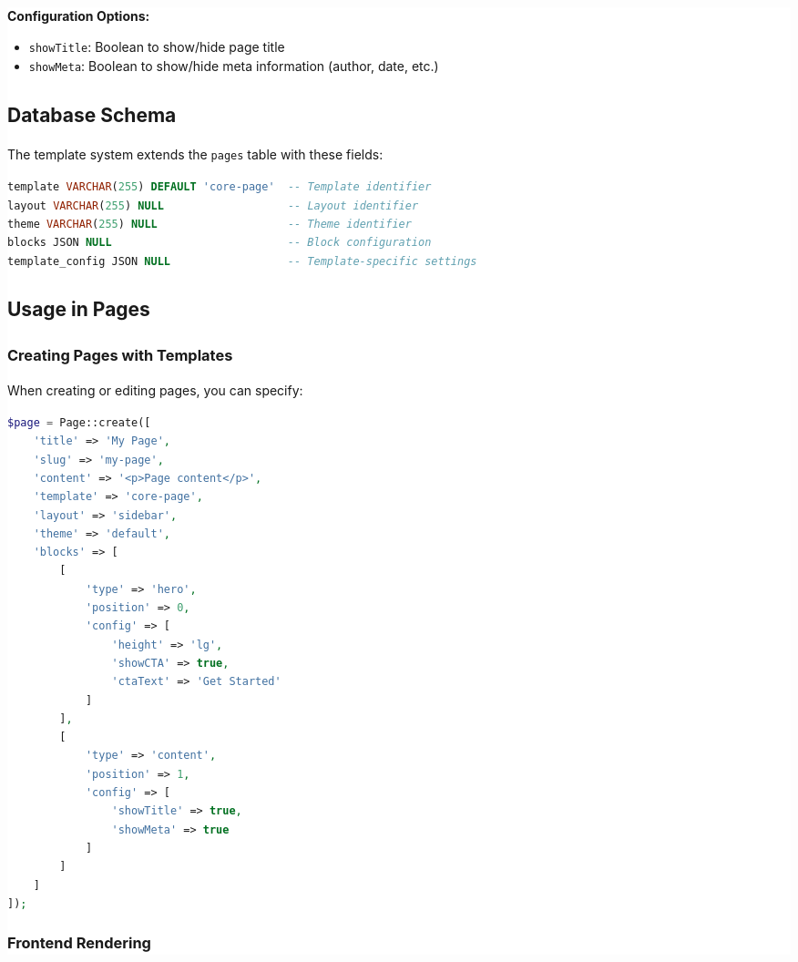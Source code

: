 **Configuration Options:**
- `showTitle`: Boolean to show/hide page title
- `showMeta`: Boolean to show/hide meta information (author, date, etc.)

## Database Schema

The template system extends the `pages` table with these fields:

```sql
template VARCHAR(255) DEFAULT 'core-page'  -- Template identifier
layout VARCHAR(255) NULL                   -- Layout identifier  
theme VARCHAR(255) NULL                    -- Theme identifier
blocks JSON NULL                           -- Block configuration
template_config JSON NULL                  -- Template-specific settings
```

## Usage in Pages

### Creating Pages with Templates

When creating or editing pages, you can specify:

```php
$page = Page::create([
    'title' => 'My Page',
    'slug' => 'my-page',
    'content' => '<p>Page content</p>',
    'template' => 'core-page',
    'layout' => 'sidebar',
    'theme' => 'default',
    'blocks' => [
        [
            'type' => 'hero',
            'position' => 0,
            'config' => [
                'height' => 'lg',
                'showCTA' => true,
                'ctaText' => 'Get Started'
            ]
        ],
        [
            'type' => 'content',
            'position' => 1,
            'config' => [
                'showTitle' => true,
                'showMeta' => true
            ]
        ]
    ]
]);
```

### Frontend Rendering
